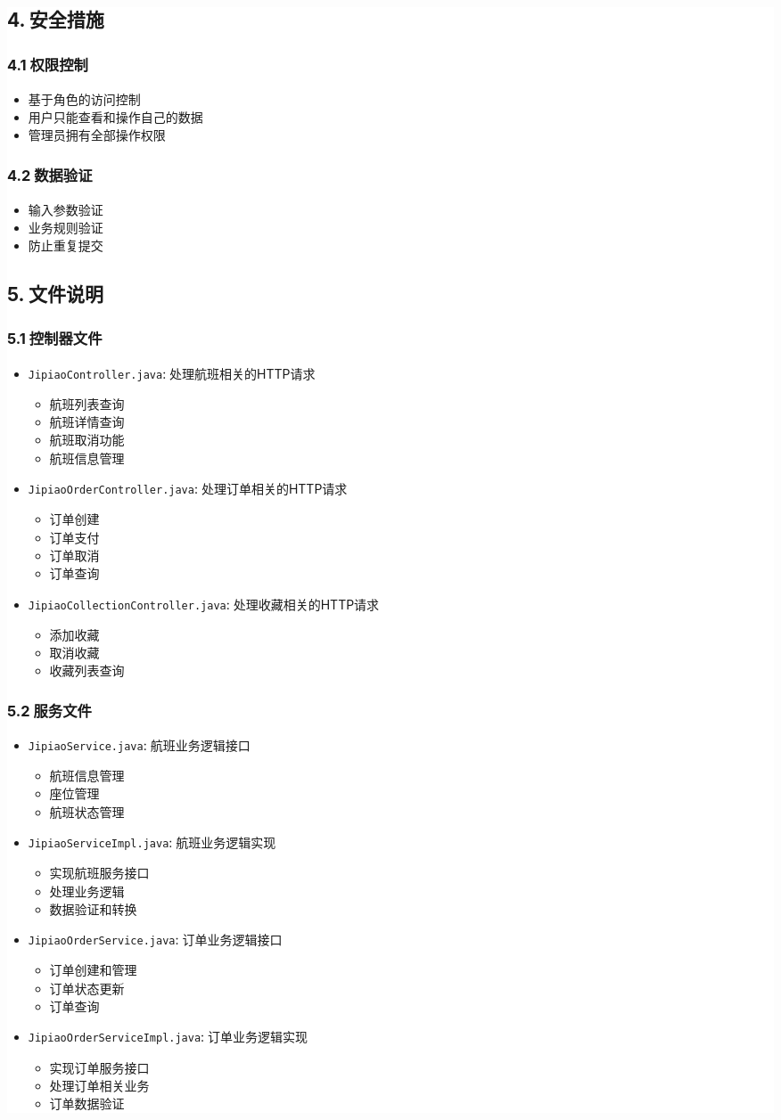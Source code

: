 ## 4. 安全措施

### 4.1 权限控制
- 基于角色的访问控制
- 用户只能查看和操作自己的数据
- 管理员拥有全部操作权限

### 4.2 数据验证
- 输入参数验证
- 业务规则验证
- 防止重复提交

## 5. 文件说明

### 5.1 控制器文件
- `JipiaoController.java`: 处理航班相关的HTTP请求
  - 航班列表查询
  - 航班详情查询
  - 航班取消功能
  - 航班信息管理

- `JipiaoOrderController.java`: 处理订单相关的HTTP请求
  - 订单创建
  - 订单支付
  - 订单取消
  - 订单查询

- `JipiaoCollectionController.java`: 处理收藏相关的HTTP请求
  - 添加收藏
  - 取消收藏
  - 收藏列表查询

### 5.2 服务文件
- `JipiaoService.java`: 航班业务逻辑接口
  - 航班信息管理
  - 座位管理
  - 航班状态管理

- `JipiaoServiceImpl.java`: 航班业务逻辑实现
  - 实现航班服务接口
  - 处理业务逻辑
  - 数据验证和转换

- `JipiaoOrderService.java`: 订单业务逻辑接口
  - 订单创建和管理
  - 订单状态更新
  - 订单查询

- `JipiaoOrderServiceImpl.java`: 订单业务逻辑实现
  - 实现订单服务接口
  - 处理订单相关业务
  - 订单数据验证
